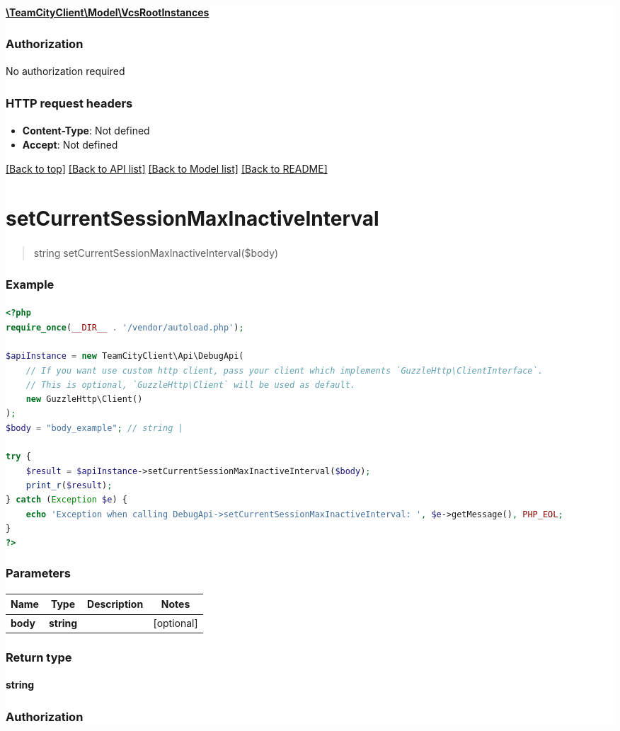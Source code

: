 [**\TeamCityClient\Model\VcsRootInstances**](../Model/VcsRootInstances.md)

### Authorization

No authorization required

### HTTP request headers

 - **Content-Type**: Not defined
 - **Accept**: Not defined

[[Back to top]](#) [[Back to API list]](../../README.md#documentation-for-api-endpoints) [[Back to Model list]](../../README.md#documentation-for-models) [[Back to README]](../../README.md)

# **setCurrentSessionMaxInactiveInterval**
> string setCurrentSessionMaxInactiveInterval($body)



### Example
```php
<?php
require_once(__DIR__ . '/vendor/autoload.php');

$apiInstance = new TeamCityClient\Api\DebugApi(
    // If you want use custom http client, pass your client which implements `GuzzleHttp\ClientInterface`.
    // This is optional, `GuzzleHttp\Client` will be used as default.
    new GuzzleHttp\Client()
);
$body = "body_example"; // string | 

try {
    $result = $apiInstance->setCurrentSessionMaxInactiveInterval($body);
    print_r($result);
} catch (Exception $e) {
    echo 'Exception when calling DebugApi->setCurrentSessionMaxInactiveInterval: ', $e->getMessage(), PHP_EOL;
}
?>
```

### Parameters

Name | Type | Description  | Notes
------------- | ------------- | ------------- | -------------
 **body** | **string**|  | [optional]

### Return type

**string**

### Authorization
